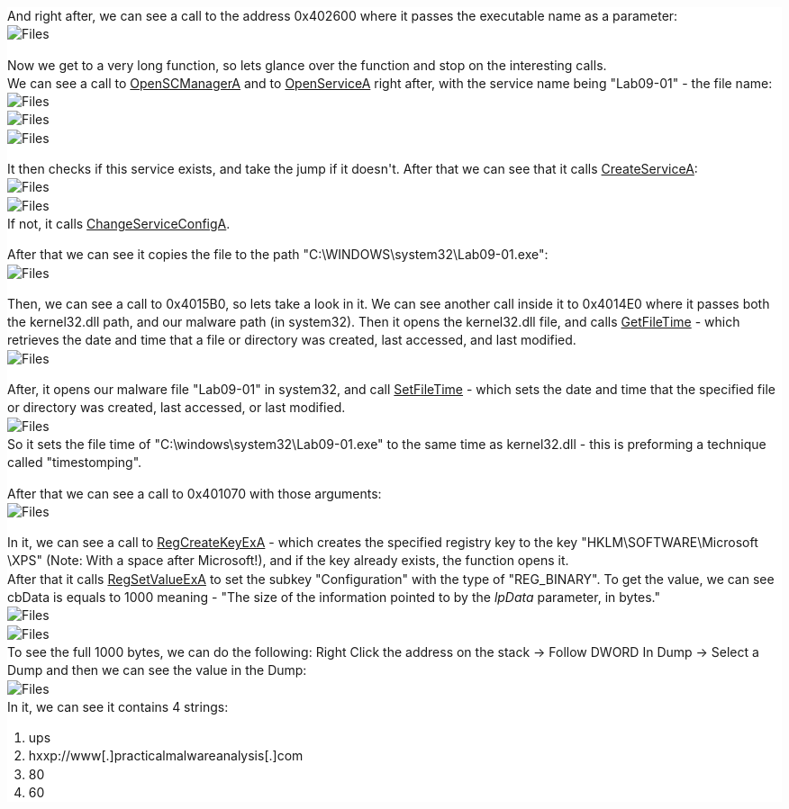 And right after, we can see a call to the address 0x402600 where it passes the executable name as a parameter:\
![Files](https://yoro3000.github.io/assets/img/pma/lab-09-01/Pasted_image_20241125140630.png)

Now we get to a very long function, so lets glance over the function and stop on the interesting calls.\
We can see a call to [OpenSCManagerA](https://learn.microsoft.com/en-us/windows/win32/api/winsvc/nf-winsvc-openscmanagera) and to [OpenServiceA](https://learn.microsoft.com/en-us/windows/win32/api/winsvc/nf-winsvc-openservicea) right after, with the service name being "Lab09-01" - the file name:\
![Files](https://yoro3000.github.io/assets/img/pma/lab-09-01/Pasted_image_20241125152120.png)\
![Files](https://yoro3000.github.io/assets/img/pma/lab-09-01/Pasted_image_20241125152244.png)\
![Files](https://yoro3000.github.io/assets/img/pma/lab-09-01/Pasted_image_20241125152541.png)

It then checks if this service exists, and take the jump if it doesn't. After that we can see that it calls [CreateServiceA](https://learn.microsoft.com/en-us/windows/win32/api/winsvc/nf-winsvc-createservicea):\
![Files](https://yoro3000.github.io/assets/img/pma/lab-09-01/Pasted_image_20241125191651.png)\
![Files](https://yoro3000.github.io/assets/img/pma/lab-09-01/Pasted_image_20241125170622.png)\
If not, it calls [ChangeServiceConfigA](https://learn.microsoft.com/en-us/windows/win32/api/winsvc/nf-winsvc-changeserviceconfiga).

After that we can see it copies the file to the path "C:\\WINDOWS\\system32\\Lab09-01.exe":\
![Files](https://yoro3000.github.io/assets/img/pma/lab-09-01/Pasted_image_20241125204530.png)

Then, we can see a call to 0x4015B0, so lets take a look in it. We can see another call inside it to 0x4014E0 where it passes both the kernel32.dll path, and our malware path (in system32). Then it opens the kernel32.dll file, and calls [GetFileTime](https://learn.microsoft.com/en-us/windows/win32/api/fileapi/nf-fileapi-getfiletime) - which retrieves the date and time that a file or directory was created, last accessed, and last modified.\
![Files](https://yoro3000.github.io/assets/img/pma/lab-09-01/Pasted_image_20241125213640.png)

After, it opens our malware file "Lab09-01" in system32, and call [SetFileTime](https://learn.microsoft.com/en-us/windows/win32/api/fileapi/nf-fileapi-setfiletime) - which sets the date and time that the specified file or directory was created, last accessed, or last modified.\
![Files](https://yoro3000.github.io/assets/img/pma/lab-09-01/Pasted_image_20241125215419.png)\
So it sets the file time of "C:\\windows\\system32\\Lab09-01.exe" to the same time as kernel32.dll - this is preforming a technique called "timestomping".

After that we can see a call to 0x401070 with those arguments:\
![Files](https://yoro3000.github.io/assets/img/pma/lab-09-01/Pasted_image_20241126135150.png)

In it, we can see a call to [RegCreateKeyExA](https://learn.microsoft.com/en-us/windows/win32/api/winreg/nf-winreg-regcreatekeyexa) - which creates the specified registry key to the key "HKLM\\SOFTWARE\\Microsoft \\XPS" (Note: With a space after Microsoft!), and if the key already exists, the function opens it.\
After that it calls [RegSetValueExA](https://learn.microsoft.com/en-us/windows/win32/api/winreg/nf-winreg-regsetvalueexa) to set the subkey "Configuration" with the type of "REG_BINARY". To get the value, we can see cbData is equals to 1000 meaning - "The size of the information pointed to by the _lpData_ parameter, in bytes."\
![Files](https://yoro3000.github.io/assets/img/pma/lab-09-01/Pasted_image_20241126133626.png)\
![Files](https://yoro3000.github.io/assets/img/pma/lab-09-01/Pasted_image_20241126134107.png)\
To see the full 1000 bytes, we can do the following: Right Click the address on the stack -> Follow DWORD In Dump -> Select a Dump and then we can see the value in the Dump:\
![Files](https://yoro3000.github.io/assets/img/pma/lab-09-01/Pasted_image_20241126135429.png)\
In it, we can see it contains 4 strings:
1. ups
2. hxxp://www[.]practicalmalwareanalysis[.]com
3. 80
4. 60